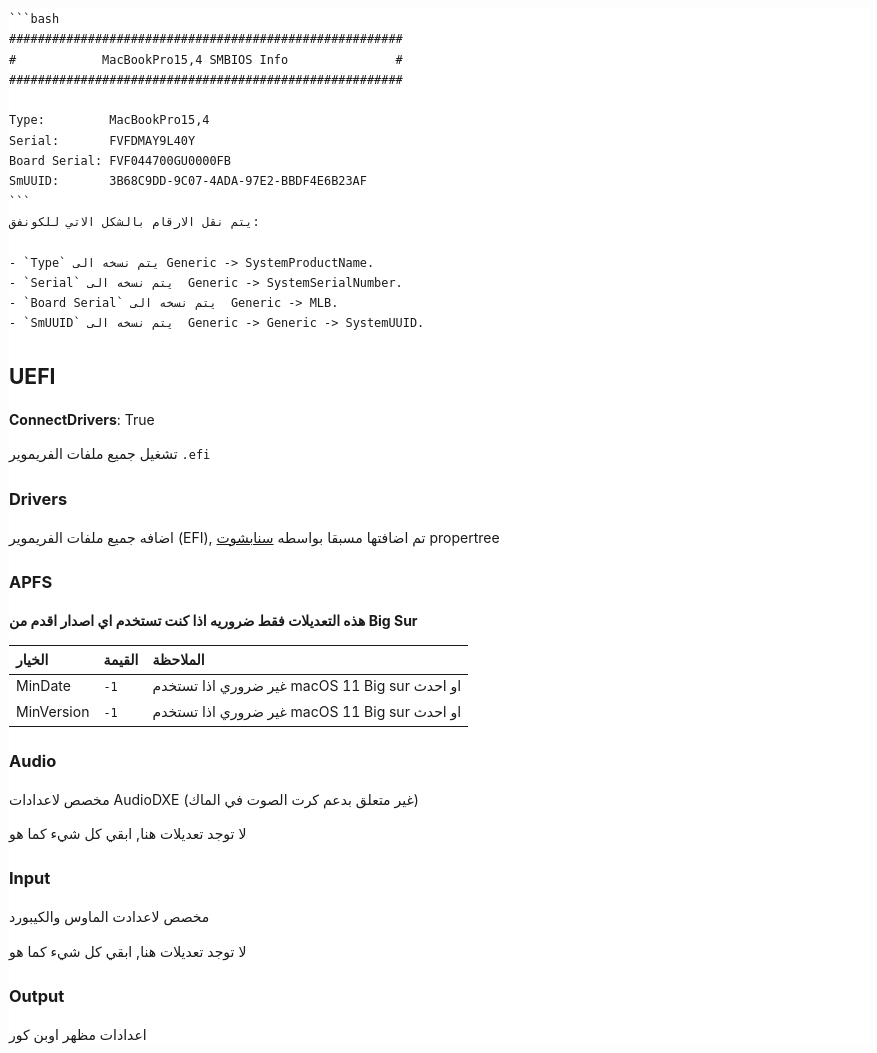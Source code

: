 	```bash
	#######################################################
	#            MacBookPro15,4 SMBIOS Info               #
	#######################################################

	Type:         MacBookPro15,4
	Serial:       FVFDMAY9L40Y
	Board Serial: FVF044700GU0000FB
	SmUUID:       3B68C9DD-9C07-4ADA-97E2-BBDF4E6B23AF
	```
	يتم نقل الارقام بالشكل الاتي للكونفق:

	- `Type` يتم نسخه الى Generic -> SystemProductName.
	- `Serial` يتم نسخه الى  Generic -> SystemSerialNumber.
	- `Board Serial` يتم نسخه الى  Generic -> MLB.
	- `SmUUID` يتم نسخه الى  Generic -> Generic -> SystemUUID.

## UEFI

**ConnectDrivers**: True

تشغيل جميع ملفات الفريموير `.efi`

### Drivers
اضافه جميع ملفات الفريموير (EFI),
تم اضافتها مسبقا بواسطه [سنابشوت](/EFI-setup/config/#acpi)
propertree 

### APFS
**هذه التعديلات فقط ضروريه اذا كنت تستخدم اي اصدار اقدم من Big Sur**

| الخيار | القيمة | الملاحظة |
| :--- | :--- | :--- |
| MinDate | `-1` | غير ضروري اذا تستخدم macOS 11 Big sur او احدث |
| MinVersion | `-1` | غير ضروري اذا تستخدم macOS 11 Big sur او احدث  |

### Audio
مخصص لاعدادات AudioDXE (غير متعلق بدعم  كرت الصوت في الماك)

لا توجد تعديلات هنا, ابقي كل شيء كما هو

### Input

مخصص لاعدادت الماوس والكيبورد

لا توجد تعديلات هنا, ابقي كل شيء كما هو

### Output
اعدادات مظهر اوبن كور
